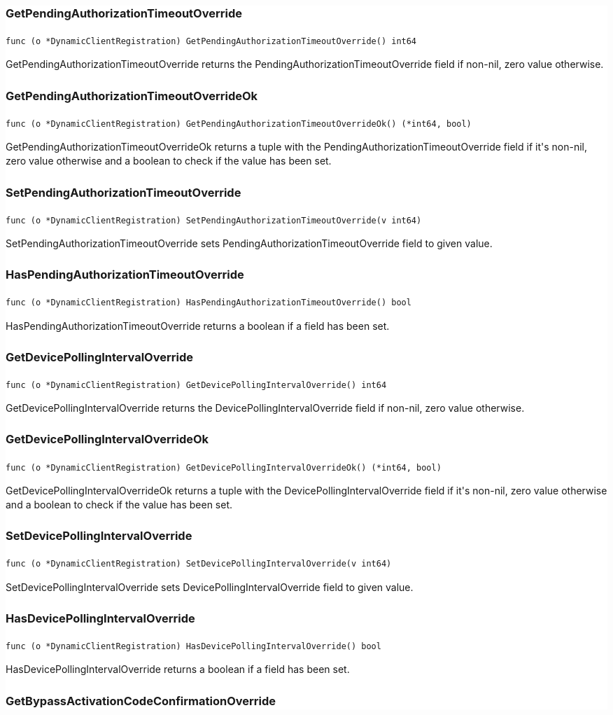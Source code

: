 ### GetPendingAuthorizationTimeoutOverride

`func (o *DynamicClientRegistration) GetPendingAuthorizationTimeoutOverride() int64`

GetPendingAuthorizationTimeoutOverride returns the PendingAuthorizationTimeoutOverride field if non-nil, zero value otherwise.

### GetPendingAuthorizationTimeoutOverrideOk

`func (o *DynamicClientRegistration) GetPendingAuthorizationTimeoutOverrideOk() (*int64, bool)`

GetPendingAuthorizationTimeoutOverrideOk returns a tuple with the PendingAuthorizationTimeoutOverride field if it's non-nil, zero value otherwise
and a boolean to check if the value has been set.

### SetPendingAuthorizationTimeoutOverride

`func (o *DynamicClientRegistration) SetPendingAuthorizationTimeoutOverride(v int64)`

SetPendingAuthorizationTimeoutOverride sets PendingAuthorizationTimeoutOverride field to given value.

### HasPendingAuthorizationTimeoutOverride

`func (o *DynamicClientRegistration) HasPendingAuthorizationTimeoutOverride() bool`

HasPendingAuthorizationTimeoutOverride returns a boolean if a field has been set.

### GetDevicePollingIntervalOverride

`func (o *DynamicClientRegistration) GetDevicePollingIntervalOverride() int64`

GetDevicePollingIntervalOverride returns the DevicePollingIntervalOverride field if non-nil, zero value otherwise.

### GetDevicePollingIntervalOverrideOk

`func (o *DynamicClientRegistration) GetDevicePollingIntervalOverrideOk() (*int64, bool)`

GetDevicePollingIntervalOverrideOk returns a tuple with the DevicePollingIntervalOverride field if it's non-nil, zero value otherwise
and a boolean to check if the value has been set.

### SetDevicePollingIntervalOverride

`func (o *DynamicClientRegistration) SetDevicePollingIntervalOverride(v int64)`

SetDevicePollingIntervalOverride sets DevicePollingIntervalOverride field to given value.

### HasDevicePollingIntervalOverride

`func (o *DynamicClientRegistration) HasDevicePollingIntervalOverride() bool`

HasDevicePollingIntervalOverride returns a boolean if a field has been set.

### GetBypassActivationCodeConfirmationOverride
